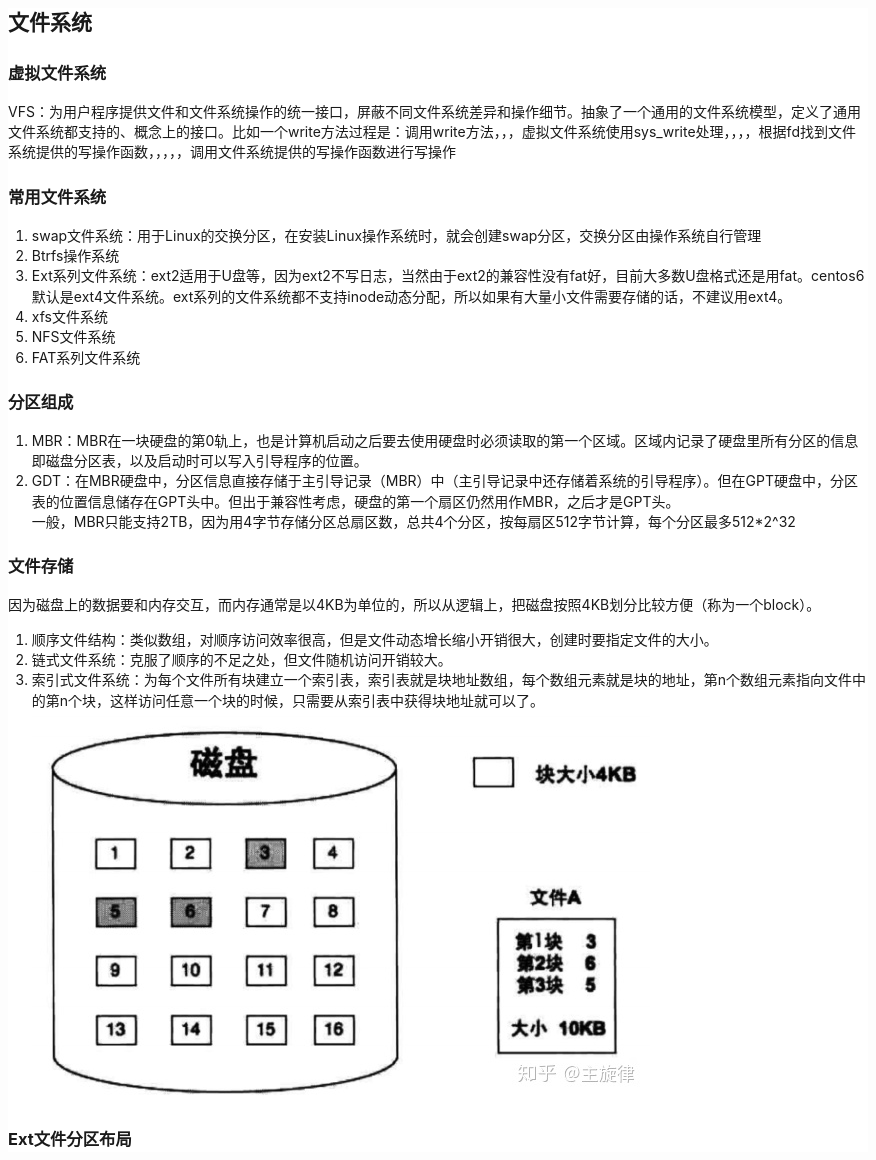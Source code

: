 ## 文件系统
### 虚拟文件系统
VFS：为用户程序提供文件和文件系统操作的统一接口，屏蔽不同文件系统差异和操作细节。抽象了一个通用的文件系统模型，定义了通用文件系统都支持的、概念上的接口。比如一个write方法过程是：调用write方法，，，虚拟文件系统使用sys_write处理，，，，根据fd找到文件系统提供的写操作函数，，，，，调用文件系统提供的写操作函数进行写操作    
### 常用文件系统
1. swap文件系统：用于Linux的交换分区，在安装Linux操作系统时，就会创建swap分区，交换分区由操作系统自行管理
2. Btrfs操作系统
3. Ext系列文件系统：ext2适用于U盘等，因为ext2不写日志，当然由于ext2的兼容性没有fat好，目前大多数U盘格式还是用fat。centos6默认是ext4文件系统。ext系列的文件系统都不支持inode动态分配，所以如果有大量小文件需要存储的话，不建议用ext4。
4. xfs文件系统
5. NFS文件系统
6. FAT系列文件系统
### 分区组成
1. MBR：MBR在一块硬盘的第0轨上，也是计算机启动之后要去使用硬盘时必须读取的第一个区域。区域内记录了硬盘里所有分区的信息即磁盘分区表，以及启动时可以写入引导程序的位置。
2. GDT：在MBR硬盘中，分区信息直接存储于主引导记录（MBR）中（主引导记录中还存储着系统的引导程序）。但在GPT硬盘中，分区表的位置信息储存在GPT头中。但出于兼容性考虑，硬盘的第一个扇区仍然用作MBR，之后才是GPT头。    
一般，MBR只能支持2TB，因为用4字节存储分区总扇区数，总共4个分区，按每扇区512字节计算，每个分区最多512*2^32
### 文件存储
因为磁盘上的数据要和内存交互，而内存通常是以4KB为单位的，所以从逻辑上，把磁盘按照4KB划分比较方便（称为一个block）。   
1. 顺序文件结构：类似数组，对顺序访问效率很高，但是文件动态增长缩小开销很大，创建时要指定文件的大小。
2. 链式文件系统：克服了顺序的不足之处，但文件随机访问开销较大。
3. 索引式文件系统：为每个文件所有块建立一个索引表，索引表就是块地址数组，每个数组元素就是块的地址，第n个数组元素指向文件中的第n个块，这样访问任意一个块的时候，只需要从索引表中获得块地址就可以了。   
![索引结构](./ima/index.png) 
### Ext文件分区布局